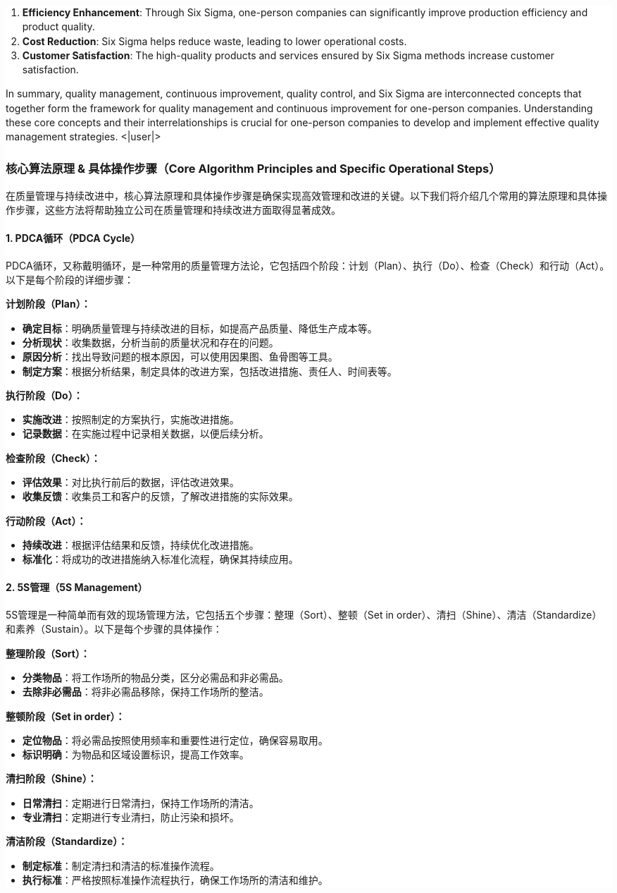 1. **Efficiency Enhancement**: Through Six Sigma, one-person companies can significantly improve production efficiency and product quality.
2. **Cost Reduction**: Six Sigma helps reduce waste, leading to lower operational costs.
3. **Customer Satisfaction**: The high-quality products and services ensured by Six Sigma methods increase customer satisfaction.

In summary, quality management, continuous improvement, quality control, and Six Sigma are interconnected concepts that together form the framework for quality management and continuous improvement for one-person companies. Understanding these core concepts and their interrelationships is crucial for one-person companies to develop and implement effective quality management strategies. <|user|>

### 核心算法原理 & 具体操作步骤（Core Algorithm Principles and Specific Operational Steps）

在质量管理与持续改进中，核心算法原理和具体操作步骤是确保实现高效管理和改进的关键。以下我们将介绍几个常用的算法原理和具体操作步骤，这些方法将帮助独立公司在质量管理和持续改进方面取得显著成效。

#### 1. PDCA循环（PDCA Cycle）

PDCA循环，又称戴明循环，是一种常用的质量管理方法论，它包括四个阶段：计划（Plan）、执行（Do）、检查（Check）和行动（Act）。以下是每个阶段的详细步骤：

**计划阶段（Plan）：**
- **确定目标**：明确质量管理与持续改进的目标，如提高产品质量、降低生产成本等。
- **分析现状**：收集数据，分析当前的质量状况和存在的问题。
- **原因分析**：找出导致问题的根本原因，可以使用因果图、鱼骨图等工具。
- **制定方案**：根据分析结果，制定具体的改进方案，包括改进措施、责任人、时间表等。

**执行阶段（Do）：**
- **实施改进**：按照制定的方案执行，实施改进措施。
- **记录数据**：在实施过程中记录相关数据，以便后续分析。

**检查阶段（Check）：**
- **评估效果**：对比执行前后的数据，评估改进效果。
- **收集反馈**：收集员工和客户的反馈，了解改进措施的实际效果。

**行动阶段（Act）：**
- **持续改进**：根据评估结果和反馈，持续优化改进措施。
- **标准化**：将成功的改进措施纳入标准化流程，确保其持续应用。

#### 2. 5S管理（5S Management）

5S管理是一种简单而有效的现场管理方法，它包括五个步骤：整理（Sort）、整顿（Set in order）、清扫（Shine）、清洁（Standardize）和素养（Sustain）。以下是每个步骤的具体操作：

**整理阶段（Sort）：**
- **分类物品**：将工作场所的物品分类，区分必需品和非必需品。
- **去除非必需品**：将非必需品移除，保持工作场所的整洁。

**整顿阶段（Set in order）：**
- **定位物品**：将必需品按照使用频率和重要性进行定位，确保容易取用。
- **标识明确**：为物品和区域设置标识，提高工作效率。

**清扫阶段（Shine）：**
- **日常清扫**：定期进行日常清扫，保持工作场所的清洁。
- **专业清扫**：定期进行专业清扫，防止污染和损坏。

**清洁阶段（Standardize）：**
- **制定标准**：制定清扫和清洁的标准操作流程。
- **执行标准**：严格按照标准操作流程执行，确保工作场所的清洁和维护。
